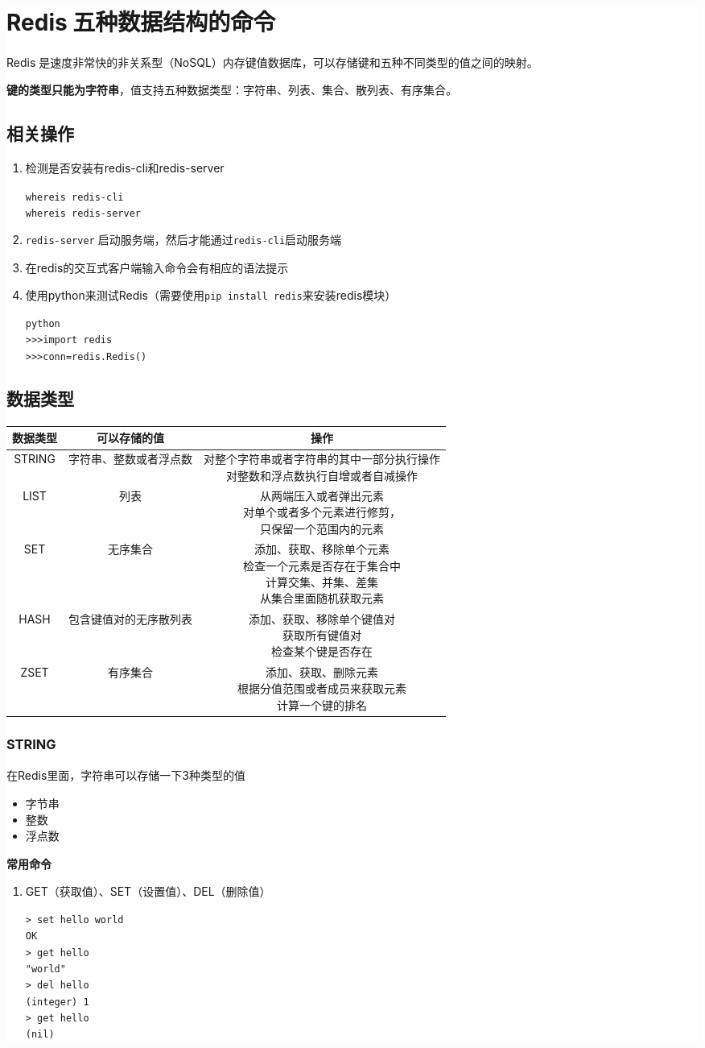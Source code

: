 # Redis 五种数据结构的命令

Redis 是速度非常快的非关系型（NoSQL）内存键值数据库，可以存储键和五种不同类型的值之间的映射。

**键的类型只能为字符串**，值支持五种数据类型：字符串、列表、集合、散列表、有序集合。

## 相关操作

1. 检测是否安装有redis-cli和redis-server

   ```shell
   whereis redis-cli
   whereis redis-server
   ```

1. `redis-server` 启动服务端，然后才能通过`redis-cli`启动服务端

1. 在redis的交互式客户端输入命令会有相应的语法提示

1. 使用python来测试Redis（需要使用`pip install redis`来安装redis模块）

   ```
   python
   >>>import redis
   >>>conn=redis.Redis()
   ```

## 数据类型

| 数据类型 |      可以存储的值      |                             操作                             |
| :------: | :--------------------: | :----------------------------------------------------------: |
|  STRING  | 字符串、整数或者浮点数 | 对整个字符串或者字符串的其中一部分执行操作</br> 对整数和浮点数执行自增或者自减操作 |
|   LIST   |          列表          | 从两端压入或者弹出元素 </br> 对单个或者多个元素进行修剪，</br> 只保留一个范围内的元素 |
|   SET    |        无序集合        | 添加、获取、移除单个元素</br> 检查一个元素是否存在于集合中</br> 计算交集、并集、差集</br> 从集合里面随机获取元素 |
|   HASH   | 包含键值对的无序散列表 | 添加、获取、移除单个键值对</br> 获取所有键值对</br> 检查某个键是否存在 |
|   ZSET   |        有序集合        | 添加、获取、删除元素</br> 根据分值范围或者成员来获取元素</br> 计算一个键的排名 |

### STRING

在Redis里面，字符串可以存储一下3种类型的值

* 字节串
* 整数
* 浮点数

**常用命令**

1. GET（获取值）、SET（设置值）、DEL（删除值）

   ```html
   > set hello world
   OK
   > get hello
   "world"
   > del hello
   (integer) 1
   > get hello
   (nil)
   ```

